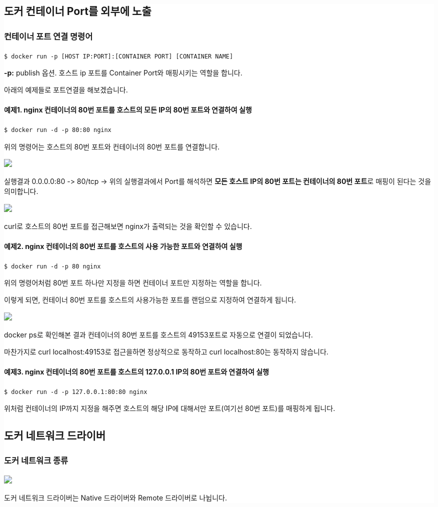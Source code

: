 ## 도커 컨테이너 Port를 외부에 노출
### 컨테이너 포트 연결 명령어
```
$ docker run -p [HOST IP:PORT]:[CONTAINER PORT] [CONTAINER NAME]
```
**-p:** publish 옵션. 호스트 ip 포트를 Container Port와 매핑시키는 역할을 합니다.

아래의 예제들로 포트연결을 해보겠습니다.

#### 예제1. nginx 컨테이너의 80번 포트를 호스트의 모든 IP의 80번 포트와 연결하여 실행
```
$ docker run -d -p 80:80 nginx
```
위의 명령어는 호스트의 80번 포트와 컨테이너의 80번 포트를 연결합니다.

![](https://velog.velcdn.com/images/arnold_99/post/dfa0991f-0929-4430-98ed-8e321806e830/image.png)

실행결과
0.0.0.0:80 -> 80/tcp -> 위의 실행결과에서 Port를 해석하면 **모든 호스트 IP의 80번 포트는 컨테이너의 80번 포트**로 매핑이 된다는 것을 의미합니다.

![](https://velog.velcdn.com/images/arnold_99/post/28d314b6-1dac-4ca7-ab33-bb4728c8b677/image.png)


curl로 호스트의 80번 포트를 접근해보면 nginx가 출력되는 것을 확인할 수 있습니다.

#### 예제2. nginx 컨테이너의 80번 포트를 호스트의 사용 가능한 포트와 연결하여 실행
```
$ docker run -d -p 80 nginx
```
위의 명령어처럼 80번 포트 하나만 지정을 하면 컨테이너 포트만 지정하는 역할을 합니다.

이렇게 되면, 컨테이너 80번 포트를 호스트의 사용가능한 포트를 랜덤으로 지정하여 연결하게 됩니다.

![](https://velog.velcdn.com/images/arnold_99/post/88b763bf-e3e0-4798-b5a9-728490902514/image.png)


docker ps로 확인해본 결과 컨테이너의 80번 포트를 호스트의 49153포트로 자동으로 연결이 되었습니다.

마찬가지로 curl localhost:49153로 접근을하면 정상적으로 동작하고 curl localhost:80는 동작하지 않습니다.

#### 예제3. nginx 컨테이너의 80번 포트를 호스트의 127.0.0.1 IP의 80번 포트와 연결하여 실행
```
$ docker run -d -p 127.0.0.1:80:80 nginx
```
위처럼 컨테이너의 IP까지 지정을 해주면 호스트의 해당 IP에 대해서만 포트(여기선 80번 포트)를 매핑하게 됩니다.

## 도커 네트워크 드라이버
### 도커 네트워크 종류

![](https://velog.velcdn.com/images/arnold_99/post/3441b857-3560-4414-81da-781262436024/image.png)

도커 네트워크 드라이버는 Native 드라이버와 Remote 드라이버로 나뉩니다.
